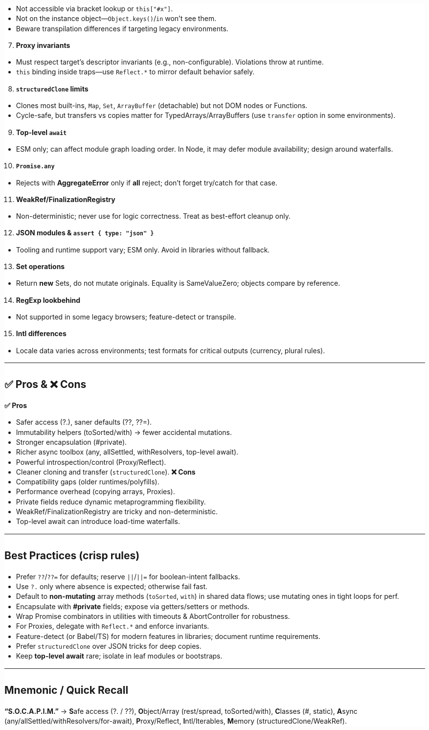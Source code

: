 * Not accessible via bracket lookup or `this["#x"]`.
* Not on the instance object—`Object.keys()`/`in` won’t see them.
* Beware transpilation differences if targeting legacy environments.
7. **Proxy invariants**
* Must respect target’s descriptor invariants (e.g., non-configurable). Violations throw at runtime.
* `this` binding inside traps—use `Reflect.*` to mirror default behavior safely.
8. **`structuredClone` limits**
* Clones most built-ins, `Map`, `Set`, `ArrayBuffer` (detachable) but not DOM nodes or Functions.
* Cycle-safe, but transfers vs copies matter for TypedArrays/ArrayBuffers (use `transfer` option in some environments).
9. **Top-level `await`**
* ESM only; can affect module graph loading order. In Node, it may defer module availability; design around waterfalls.
10. **`Promise.any`**
* Rejects with **AggregateError** only if **all** reject; don’t forget try/catch for that case.
11. **WeakRef/FinalizationRegistry**
* Non-deterministic; never use for logic correctness. Treat as best-effort cleanup only.
12. **JSON modules & `assert { type: "json" }`**
* Tooling and runtime support vary; ESM only. Avoid in libraries without fallback.
13. **Set operations**
* Return **new** Sets, do not mutate originals. Equality is SameValueZero; objects compare by reference.
14. **RegExp lookbehind**
* Not supported in some legacy browsers; feature-detect or transpile.
15. **Intl differences**
* Locale data varies across environments; test formats for critical outputs (currency, plural rules).
---
## ✅ Pros & ❌ Cons
**✅ Pros**
* Safer access (?.), saner defaults (??, ??=).
* Immutability helpers (toSorted/with) → fewer accidental mutations.
* Stronger encapsulation (#private).
* Richer async toolbox (any, allSettled, withResolvers, top-level await).
* Powerful introspection/control (Proxy/Reflect).
* Cleaner cloning and transfer (`structuredClone`).
**❌ Cons**
* Compatibility gaps (older runtimes/polyfills).
* Performance overhead (copying arrays, Proxies).
* Private fields reduce dynamic metaprogramming flexibility.
* WeakRef/FinalizationRegistry are tricky and non-deterministic.
* Top-level await can introduce load-time waterfalls.
---
## Best Practices (crisp rules)
* Prefer `??`/`??=` for defaults; reserve `||`/`||=` for boolean-intent fallbacks.
* Use `?.` only where absence is expected; otherwise fail fast.
* Default to **non-mutating** array methods (`toSorted`, `with`) in shared data flows; use mutating ones in tight loops for perf.
* Encapsulate with **#private** fields; expose via getters/setters or methods.
* Wrap Promise combinators in utilities with timeouts & AbortController for robustness.
* For Proxies, delegate with `Reflect.*` and enforce invariants.
* Feature-detect (or Babel/TS) for modern features in libraries; document runtime requirements.
* Prefer `structuredClone` over JSON tricks for deep copies.
* Keep **top-level await** rare; isolate in leaf modules or bootstraps.
---
## Mnemonic / Quick Recall
**“S.O.C.A.P.I.M.”** → **S**afe access (?. / ??), **O**bject/Array (rest/spread, toSorted/with), **C**lasses (#, static), **A**sync (any/allSettled/withResolvers/for-await), **P**roxy/Reflect, **I**ntl/Iterables, **M**emory (structuredClone/WeakRef).